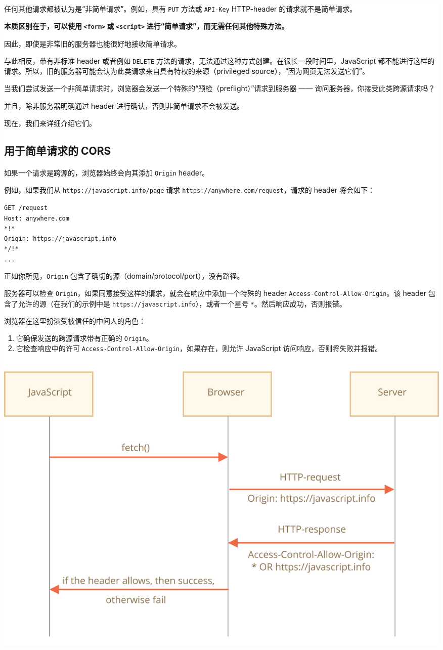 任何其他请求都被认为是“非简单请求”。例如，具有 `PUT` 方法或 `API-Key` HTTP-header 的请求就不是简单请求。

**本质区别在于，可以使用 `<form>` 或 `<script>` 进行“简单请求”，而无需任何其他特殊方法。**

因此，即使是非常旧的服务器也能很好地接收简单请求。

与此相反，带有非标准 header 或者例如 `DELETE` 方法的请求，无法通过这种方式创建。在很长一段时间里，JavaScript 都不能进行这样的请求。所以，旧的服务器可能会认为此类请求来自具有特权的来源（privileged source），“因为网页无法发送它们”。

当我们尝试发送一个非简单请求时，浏览器会发送一个特殊的“预检（preflight）”请求到服务器 —— 询问服务器，你接受此类跨源请求吗？

并且，除非服务器明确通过 header 进行确认，否则非简单请求不会被发送。

现在，我们来详细介绍它们。

## 用于简单请求的 CORS

如果一个请求是跨源的，浏览器始终会向其添加 `Origin` header。

例如，如果我们从 `https://javascript.info/page` 请求 `https://anywhere.com/request`，请求的 header 将会如下：

```http
GET /request
Host: anywhere.com
*!*
Origin: https://javascript.info
*/!*
...
```

正如你所见，`Origin` 包含了确切的源（domain/protocol/port），没有路径。

服务器可以检查 `Origin`，如果同意接受这样的请求，就会在响应中添加一个特殊的 header `Access-Control-Allow-Origin`。该 header 包含了允许的源（在我们的示例中是 `https://javascript.info`），或者一个星号 `*`。然后响应成功，否则报错。

浏览器在这里扮演受被信任的中间人的角色：
1. 它确保发送的跨源请求带有正确的 `Origin`。
2. 它检查响应中的许可 `Access-Control-Allow-Origin`，如果存在，则允许 JavaScript 访问响应，否则将失败并报错。

![](xhr-another-domain.svg)
